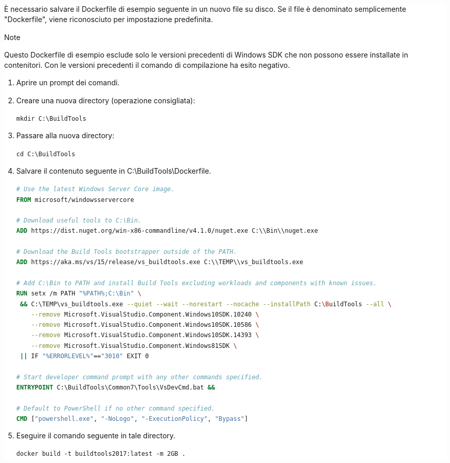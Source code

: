 È necessario salvare il Dockerfile di esempio seguente in un nuovo file su disco. Se il file è denominato semplicemente "Dockerfile", viene riconosciuto per impostazione predefinita.

> [!NOTE]
> Questo Dockerfile di esempio esclude solo le versioni precedenti di Windows SDK che non possono essere installate in contenitori. Con le versioni precedenti il comando di compilazione ha esito negativo.

1. Aprire un prompt dei comandi.
2. Creare una nuova directory (operazione consigliata):

   ```shell
   mkdir C:\BuildTools
   ```

3. Passare alla nuova directory:

   ```shell
   cd C:\BuildTools
   ```

3. Salvare il contenuto seguente in C:\BuildTools\Dockerfile.

   ```dockerfile
   # Use the latest Windows Server Core image.
   FROM microsoft/windowsservercore

   # Download useful tools to C:\Bin.
   ADD https://dist.nuget.org/win-x86-commandline/v4.1.0/nuget.exe C:\\Bin\\nuget.exe

   # Download the Build Tools bootstrapper outside of the PATH.
   ADD https://aka.ms/vs/15/release/vs_buildtools.exe C:\\TEMP\\vs_buildtools.exe

   # Add C:\Bin to PATH and install Build Tools excluding workloads and components with known issues.
   RUN setx /m PATH "%PATH%;C:\Bin" \
    && C:\TEMP\vs_buildtools.exe --quiet --wait --norestart --nocache --installPath C:\BuildTools --all \
       --remove Microsoft.VisualStudio.Component.Windows10SDK.10240 \
       --remove Microsoft.VisualStudio.Component.Windows10SDK.10586 \
       --remove Microsoft.VisualStudio.Component.Windows10SDK.14393 \
       --remove Microsoft.VisualStudio.Component.Windows81SDK \
    || IF "%ERRORLEVEL%"=="3010" EXIT 0

   # Start developer command prompt with any other commands specified.
   ENTRYPOINT C:\BuildTools\Common7\Tools\VsDevCmd.bat &&

   # Default to PowerShell if no other command specified.
   CMD ["powershell.exe", "-NoLogo", "-ExecutionPolicy", "Bypass"]
   ```

4. Eseguire il comando seguente in tale directory.

   ```shell
   docker build -t buildtools2017:latest -m 2GB .
   ```
